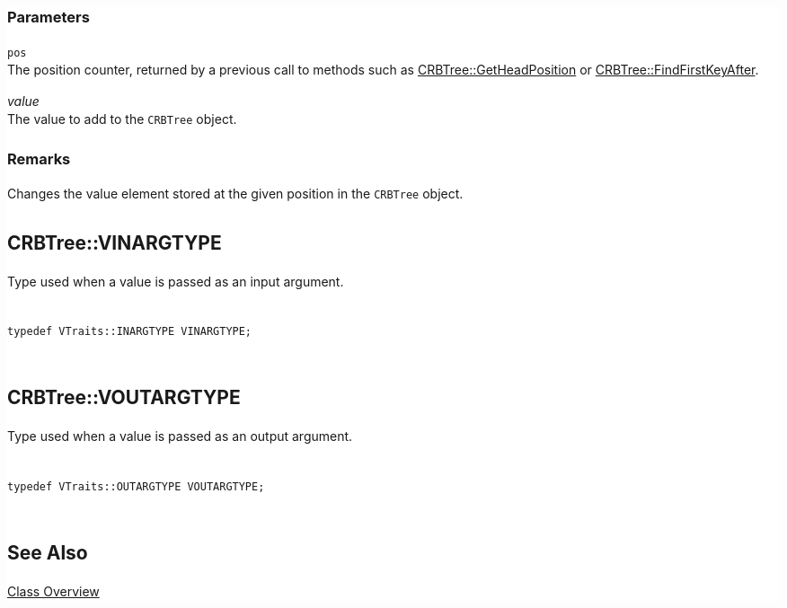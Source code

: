 ### Parameters  
 `pos`  
 The position counter, returned by a previous call to methods such as [CRBTree::GetHeadPosition](../vs140/CRBTree--GetHeadPosition.md) or [CRBTree::FindFirstKeyAfter](../vs140/CRBTree--FindFirstKeyAfter.md).  
  
 *value*  
 The value to add to the `CRBTree` object.  
  
### Remarks  
 Changes the value element stored at the given position in the `CRBTree` object.  
  
##  <a name="crbtree__vinargtype"></a>  CRBTree::VINARGTYPE  
 Type used when a value is passed as an input argument.  
  
```  
  
typedef VTraits::INARGTYPE VINARGTYPE;  
  
```  
  
##  <a name="crbtree__voutargtype"></a>  CRBTree::VOUTARGTYPE  
 Type used when a value is passed as an output argument.  
  
```  
  
typedef VTraits::OUTARGTYPE VOUTARGTYPE;  
  
```  
  
## See Also  
 [Class Overview](../vs140/ATL-Class-Overview.md)